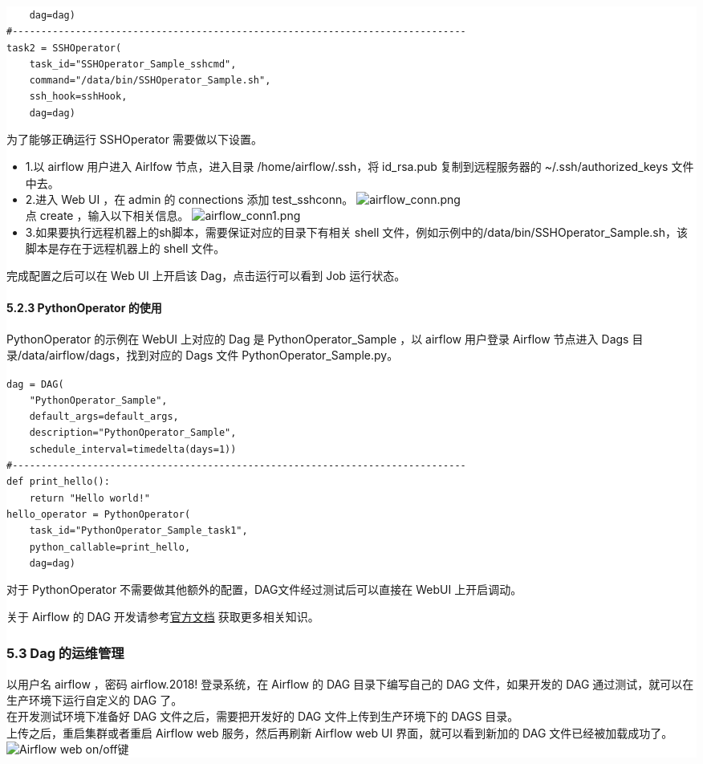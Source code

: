 ```
    dag=dag)
#-------------------------------------------------------------------------------
task2 = SSHOperator(
    task_id="SSHOperator_Sample_sshcmd",
    command="/data/bin/SSHOperator_Sample.sh",
    ssh_hook=sshHook,
    dag=dag)
```

为了能够正确运行 SSHOperator 需要做以下设置。   
- 1.以 airflow 用户进入 Airlfow 节点，进入目录 /home/airflow/.ssh，将 id_rsa.pub 复制到远程服务器的 ~/.ssh/authorized_keys 文件中去。   
- 2.进入 Web UI ，在 admin 的 connections 添加 test_sshconn。
 ![airflow_conn.png](./images/airflow_conn.png)  
 点 create ，输入以下相关信息。
 ![airflow_conn1.png](./images/airflow_conn1.png)
- 3.如果要执行远程机器上的sh脚本，需要保证对应的目录下有相关 shell 文件，例如示例中的/data/bin/SSHOperator_Sample.sh，该脚本是存在于远程机器上的 shell 文件。

完成配置之后可以在 Web UI 上开启该 Dag，点击运行可以看到 Job 运行状态。

#### 5.2.3 PythonOperator 的使用
PythonOperator 的示例在 WebUI 上对应的 Dag 是 PythonOperator_Sample ，以 airflow 用户登录 Airflow 节点进入 Dags 目录/data/airflow/dags，找到对应的 Dags 文件 PythonOperator_Sample.py。  
```
dag = DAG(
    "PythonOperator_Sample",
    default_args=default_args,
    description="PythonOperator_Sample",
    schedule_interval=timedelta(days=1))
#-------------------------------------------------------------------------------
def print_hello():
    return "Hello world!"
hello_operator = PythonOperator(
    task_id="PythonOperator_Sample_task1",
    python_callable=print_hello,
    dag=dag)
```
对于 PythonOperator 不需要做其他额外的配置，DAG文件经过测试后可以直接在 WebUI 上开启调动。

关于 Airflow 的 DAG 开发请参考[官方文档](https://airflow.apache.org/tutorial.html#example-pipeline-definition) 获取更多相关知识。

### 5.3 Dag 的运维管理

以用户名 airflow ，密码 airflow.2018! 登录系统，在 Airflow 的 DAG 目录下编写自己的 DAG 文件，如果开发的 DAG 通过测试，就可以在生产环境下运行自定义的 DAG 了。      
在开发测试环境下准备好 DAG 文件之后，需要把开发好的 DAG 文件上传到生产环境下的 DAGS 目录。  
上传之后，重启集群或者重启 Airflow web 服务，然后再刷新 Airflow web UI 界面，就可以看到新加的 DAG 文件已经被加载成功了。
![Airflow web on/off键](./images/airflowweb-onoff.png)
